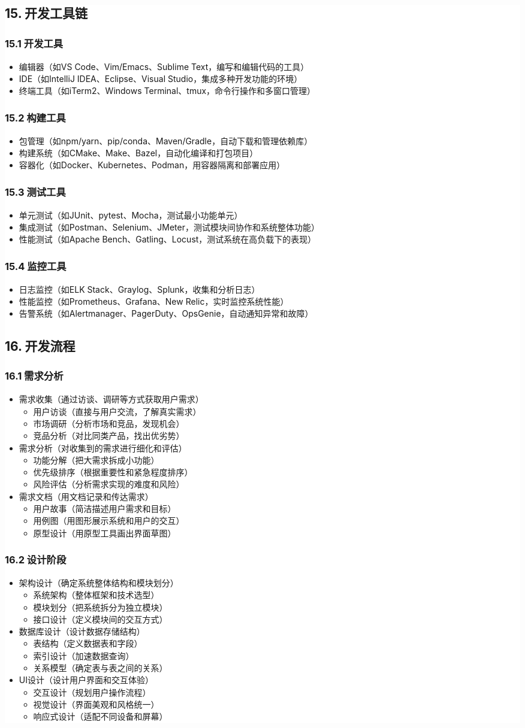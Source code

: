 ## 15. 开发工具链

### 15.1 开发工具
- 编辑器（如VS Code、Vim/Emacs、Sublime Text，编写和编辑代码的工具）
- IDE（如IntelliJ IDEA、Eclipse、Visual Studio，集成多种开发功能的环境）
- 终端工具（如iTerm2、Windows Terminal、tmux，命令行操作和多窗口管理）

### 15.2 构建工具
- 包管理（如npm/yarn、pip/conda、Maven/Gradle，自动下载和管理依赖库）
- 构建系统（如CMake、Make、Bazel，自动化编译和打包项目）
- 容器化（如Docker、Kubernetes、Podman，用容器隔离和部署应用）

### 15.3 测试工具
- 单元测试（如JUnit、pytest、Mocha，测试最小功能单元）
- 集成测试（如Postman、Selenium、JMeter，测试模块间协作和系统整体功能）
- 性能测试（如Apache Bench、Gatling、Locust，测试系统在高负载下的表现）

### 15.4 监控工具
- 日志监控（如ELK Stack、Graylog、Splunk，收集和分析日志）
- 性能监控（如Prometheus、Grafana、New Relic，实时监控系统性能）
- 告警系统（如Alertmanager、PagerDuty、OpsGenie，自动通知异常和故障）

## 16. 开发流程

### 16.1 需求分析
- 需求收集（通过访谈、调研等方式获取用户需求）
  - 用户访谈（直接与用户交流，了解真实需求）
  - 市场调研（分析市场和竞品，发现机会）
  - 竞品分析（对比同类产品，找出优劣势）
- 需求分析（对收集到的需求进行细化和评估）
  - 功能分解（把大需求拆成小功能）
  - 优先级排序（根据重要性和紧急程度排序）
  - 风险评估（分析需求实现的难度和风险）
- 需求文档（用文档记录和传达需求）
  - 用户故事（简洁描述用户需求和目标）
  - 用例图（用图形展示系统和用户的交互）
  - 原型设计（用原型工具画出界面草图）

### 16.2 设计阶段
- 架构设计（确定系统整体结构和模块划分）
  - 系统架构（整体框架和技术选型）
  - 模块划分（把系统拆分为独立模块）
  - 接口设计（定义模块间的交互方式）
- 数据库设计（设计数据存储结构）
  - 表结构（定义数据表和字段）
  - 索引设计（加速数据查询）
  - 关系模型（确定表与表之间的关系）
- UI设计（设计用户界面和交互体验）
  - 交互设计（规划用户操作流程）
  - 视觉设计（界面美观和风格统一）
  - 响应式设计（适配不同设备和屏幕）
